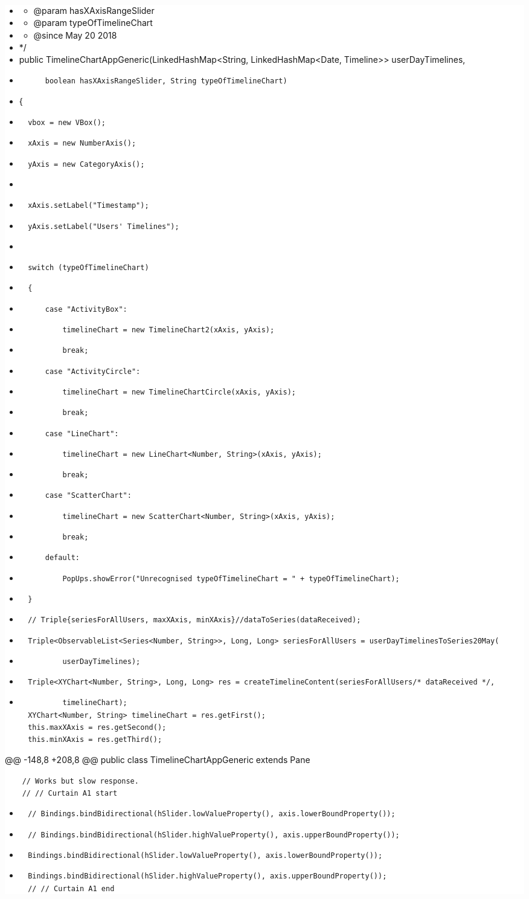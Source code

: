 +	 * @param hasXAxisRangeSlider
+	 * @param typeOfTimelineChart
+	 * @since May 20 2018
+	 */
+	public TimelineChartAppGeneric(LinkedHashMap<String, LinkedHashMap<Date, Timeline>> userDayTimelines,
+			boolean hasXAxisRangeSlider, String typeOfTimelineChart)
+	{
+		vbox = new VBox();
+		xAxis = new NumberAxis();
+		yAxis = new CategoryAxis();
+
+		xAxis.setLabel("Timestamp");
+		yAxis.setLabel("Users' Timelines");
+
+		switch (typeOfTimelineChart)
+		{
+			case "ActivityBox":
+				timelineChart = new TimelineChart2(xAxis, yAxis);
+				break;
+			case "ActivityCircle":
+				timelineChart = new TimelineChartCircle(xAxis, yAxis);
+				break;
+			case "LineChart":
+				timelineChart = new LineChart<Number, String>(xAxis, yAxis);
+				break;
+			case "ScatterChart":
+				timelineChart = new ScatterChart<Number, String>(xAxis, yAxis);
+				break;
+			default:
+				PopUps.showError("Unrecognised typeOfTimelineChart = " + typeOfTimelineChart);
+		}
+		// Triple{seriesForAllUsers, maxXAxis, minXAxis}//dataToSeries(dataReceived);
+		Triple<ObservableList<Series<Number, String>>, Long, Long> seriesForAllUsers = userDayTimelinesToSeries20May(
+				userDayTimelines);
+		Triple<XYChart<Number, String>, Long, Long> res = createTimelineContent(seriesForAllUsers/* dataReceived */,
+				timelineChart);
 		XYChart<Number, String> timelineChart = res.getFirst();
 		this.maxXAxis = res.getSecond();
 		this.minXAxis = res.getThird();
@@ -148,8 +208,8 @@ public class TimelineChartAppGeneric extends Pane
 
 		// Works but slow response.
 		// // Curtain A1 start
-		// Bindings.bindBidirectional(hSlider.lowValueProperty(), axis.lowerBoundProperty());
-		// Bindings.bindBidirectional(hSlider.highValueProperty(), axis.upperBoundProperty());
+		Bindings.bindBidirectional(hSlider.lowValueProperty(), axis.lowerBoundProperty());
+		Bindings.bindBidirectional(hSlider.highValueProperty(), axis.upperBoundProperty());
 		// // Curtain A1 end
 